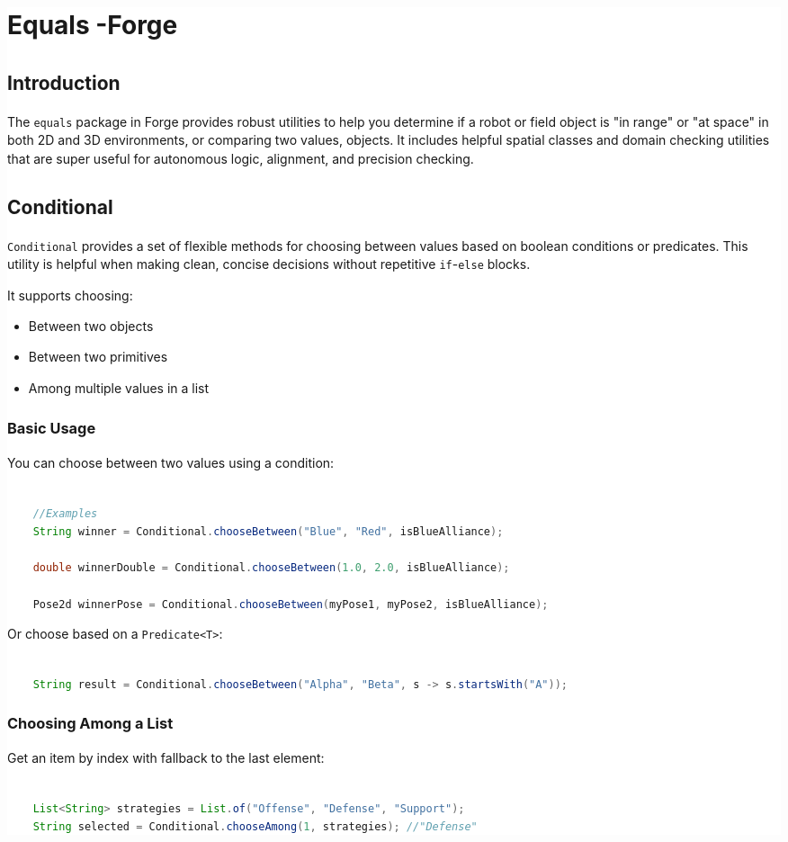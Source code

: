 # Equals -Forge

## Introduction

The `equals` package in Forge provides robust utilities to help you determine if a robot or field object is "in range" or "at space" in both 2D and 3D environments, or comparing two values, objects. It includes helpful spatial classes and domain checking utilities that are super useful for autonomous logic, alignment, and precision checking.

## Conditional

`Conditional` provides a set of flexible methods for choosing between values based on boolean conditions or predicates. This utility is helpful when making clean, concise decisions without repetitive `if`-`else` blocks.

It supports choosing:

- Between two objects

- Between two primitives

- Among multiple values in a list

### Basic Usage

You can choose between two values using a condition:

``` java

    //Examples
    String winner = Conditional.chooseBetween("Blue", "Red", isBlueAlliance);

    double winnerDouble = Conditional.chooseBetween(1.0, 2.0, isBlueAlliance);

    Pose2d winnerPose = Conditional.chooseBetween(myPose1, myPose2, isBlueAlliance);


```

Or choose based on a `Predicate<T>`:

``` java

    String result = Conditional.chooseBetween("Alpha", "Beta", s -> s.startsWith("A"));

```

### Choosing Among a List

Get an item by index with fallback to the last element:

``` java

    List<String> strategies = List.of("Offense", "Defense", "Support");
    String selected = Conditional.chooseAmong(1, strategies); //"Defense"


```
